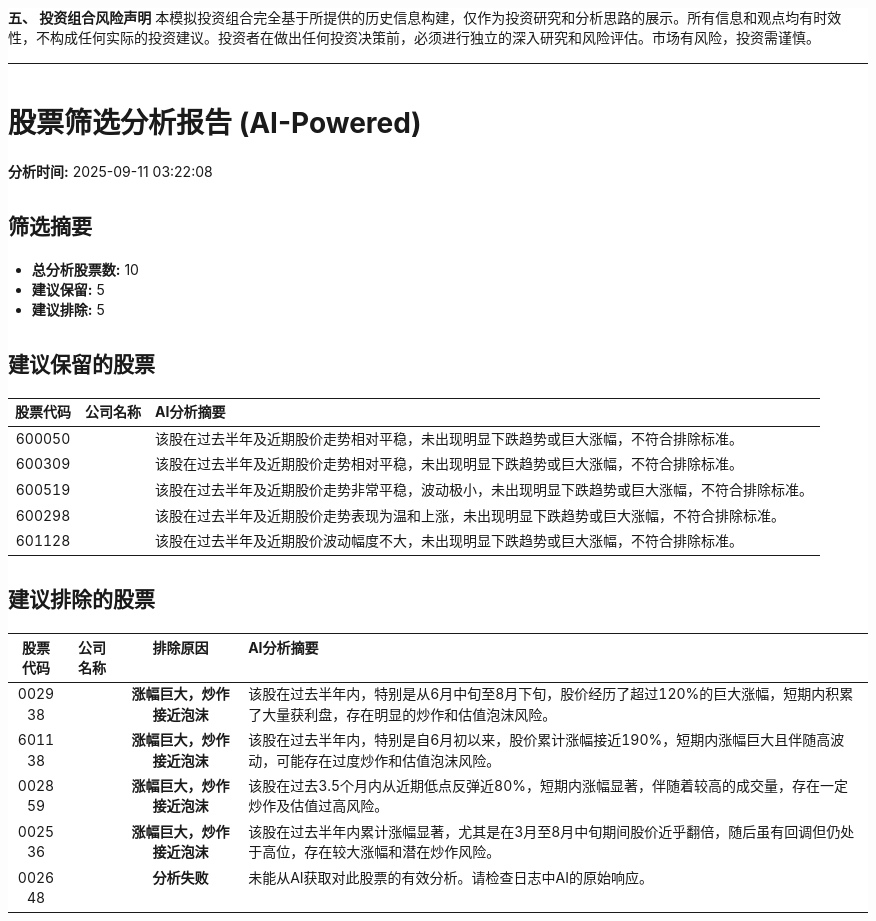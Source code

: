 **五、 投资组合风险声明**
本模拟投资组合完全基于所提供的历史信息构建，仅作为投资研究和分析思路的展示。所有信息和观点均有时效性，不构成任何实际的投资建议。投资者在做出任何投资决策前，必须进行独立的深入研究和风险评估。市场有风险，投资需谨慎。

---

# 股票筛选分析报告 (AI-Powered)

**分析时间:** 2025-09-11 03:22:08

## 筛选摘要

- **总分析股票数:** 10
- **建议保留:** 5
- **建议排除:** 5

## 建议保留的股票

| 股票代码 | 公司名称 | AI分析摘要 |
|:---:|:---:|:---|
| 600050 |  | 该股在过去半年及近期股价走势相对平稳，未出现明显下跌趋势或巨大涨幅，不符合排除标准。 |
| 600309 |  | 该股在过去半年及近期股价走势相对平稳，未出现明显下跌趋势或巨大涨幅，不符合排除标准。 |
| 600519 |  | 该股在过去半年及近期股价走势非常平稳，波动极小，未出现明显下跌趋势或巨大涨幅，不符合排除标准。 |
| 600298 |  | 该股在过去半年及近期股价走势表现为温和上涨，未出现明显下跌趋势或巨大涨幅，不符合排除标准。 |
| 601128 |  | 该股在过去半年及近期股价波动幅度不大，未出现明显下跌趋势或巨大涨幅，不符合排除标准。 |

## 建议排除的股票

| 股票代码 | 公司名称 | 排除原因 | AI分析摘要 |
|:---:|:---:|:---:|:---|
| 002938 |  | **涨幅巨大，炒作接近泡沫** | 该股在过去半年内，特别是从6月中旬至8月下旬，股价经历了超过120%的巨大涨幅，短期内积累了大量获利盘，存在明显的炒作和估值泡沫风险。 |
| 601138 |  | **涨幅巨大，炒作接近泡沫** | 该股在过去半年内，特别是自6月初以来，股价累计涨幅接近190%，短期内涨幅巨大且伴随高波动，可能存在过度炒作和估值泡沫风险。 |
| 002859 |  | **涨幅巨大，炒作接近泡沫** | 该股在过去3.5个月内从近期低点反弹近80%，短期内涨幅显著，伴随着较高的成交量，存在一定炒作及估值过高风险。 |
| 002536 |  | **涨幅巨大，炒作接近泡沫** | 该股在过去半年内累计涨幅显著，尤其是在3月至8月中旬期间股价近乎翻倍，随后虽有回调但仍处于高位，存在较大涨幅和潜在炒作风险。 |
| 002648 |  | **分析失败** | 未能从AI获取对此股票的有效分析。请检查日志中AI的原始响应。 |
